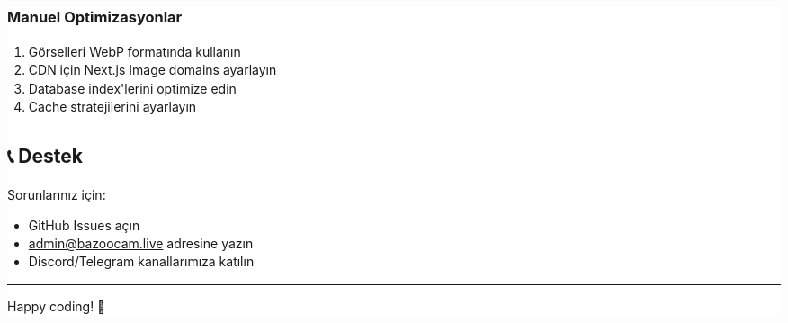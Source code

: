 ### Manuel Optimizasyonlar
1. Görselleri WebP formatında kullanın
2. CDN için Next.js Image domains ayarlayın
3. Database index'lerini optimize edin
4. Cache stratejilerini ayarlayın

## 📞 Destek

Sorunlarınız için:
- GitHub Issues açın
- admin@bazoocam.live adresine yazın
- Discord/Telegram kanallarımıza katılın

---

Happy coding! 🎉 